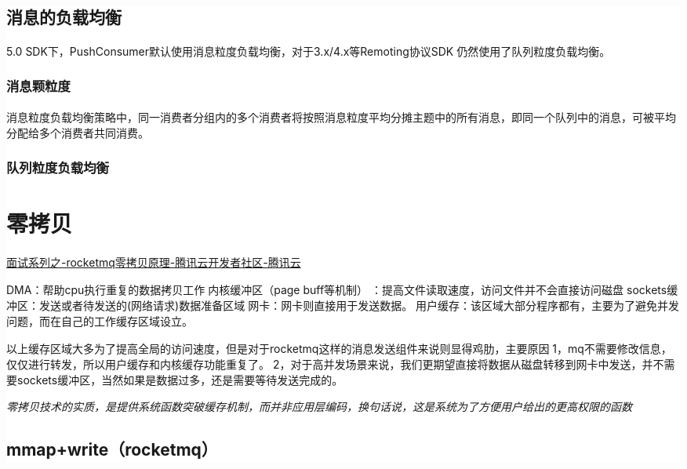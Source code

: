 ## 消息的负载均衡
5.0 SDK下，PushConsumer默认使用消息粒度负载均衡，对于3.x/4.x等Remoting协议SDK 仍然使用了队列粒度负载均衡。


### 消息颗粒度

消息粒度负载均衡策略中，同一消费者分组内的多个消费者将按照消息粒度平均分摊主题中的所有消息，即同一个队列中的消息，可被平均分配给多个消费者共同消费。




### 队列粒度负载均衡









# 零拷贝

[面试系列之-rocketmq零拷贝原理-腾讯云开发者社区-腾讯云](https://cloud.tencent.com/developer/article/2203072)

DMA：帮助cpu执行重复的数据拷贝工作
内核缓冲区（page buff等机制） ：提高文件读取速度，访问文件并不会直接访问磁盘
sockets缓冲区：发送或者待发送的(网络请求)数据准备区域
网卡：网卡则直接用于发送数据。
用户缓存：该区域大部分程序都有，主要为了避免并发问题，而在自己的工作缓存区域设立。

以上缓存区域大多为了提高全局的访问速度，但是对于rocketmq这样的消息发送组件来说则显得鸡肋，主要原因
1，mq不需要修改信息，仅仅进行转发，所以用户缓存和内核缓存功能重复了。
2，对于高并发场景来说，我们更期望直接将数据从磁盘转移到网卡中发送，并不需要sockets缓冲区，当然如果是数据过多，还是需要等待发送完成的。

*零拷贝技术的实质，是提供系统函数突破缓存机制，而并非应用层编码，换句话说，这是系统为了方便用户给出的更高权限的函数*
## mmap+write（rocketmq）